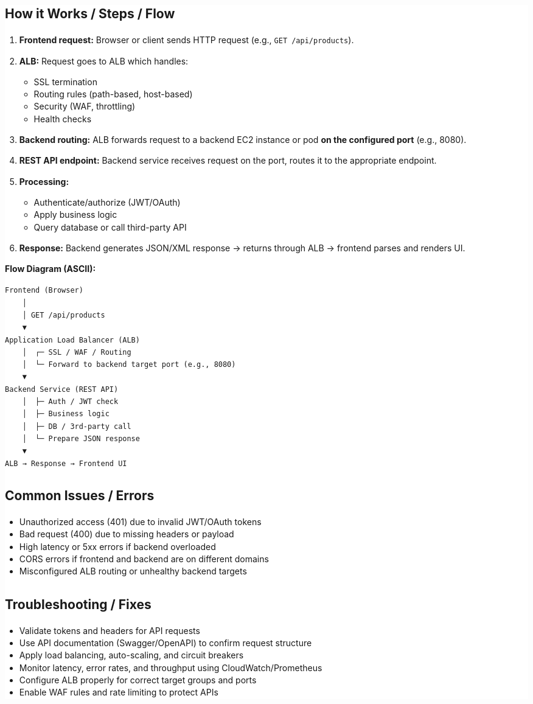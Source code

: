 ## How it Works / Steps / Flow

1. **Frontend request:** Browser or client sends HTTP request (e.g., `GET /api/products`).
2. **ALB:** Request goes to ALB which handles:

   * SSL termination
   * Routing rules (path-based, host-based)
   * Security (WAF, throttling)
   * Health checks
3. **Backend routing:** ALB forwards request to a backend EC2 instance or pod **on the configured port** (e.g., 8080).
4. **REST API endpoint:** Backend service receives request on the port, routes it to the appropriate endpoint.
5. **Processing:**

   * Authenticate/authorize (JWT/OAuth)
   * Apply business logic
   * Query database or call third-party API
6. **Response:** Backend generates JSON/XML response → returns through ALB → frontend parses and renders UI.

**Flow Diagram (ASCII):**

```
Frontend (Browser)
    │
    │ GET /api/products
    ▼
Application Load Balancer (ALB)
    │  ┌─ SSL / WAF / Routing
    │  └─ Forward to backend target port (e.g., 8080)
    ▼
Backend Service (REST API)
    │  ├─ Auth / JWT check
    │  ├─ Business logic
    │  ├─ DB / 3rd-party call
    │  └─ Prepare JSON response
    ▼
ALB → Response → Frontend UI
```

## Common Issues / Errors

* Unauthorized access (401) due to invalid JWT/OAuth tokens
* Bad request (400) due to missing headers or payload
* High latency or 5xx errors if backend overloaded
* CORS errors if frontend and backend are on different domains
* Misconfigured ALB routing or unhealthy backend targets

## Troubleshooting / Fixes

* Validate tokens and headers for API requests
* Use API documentation (Swagger/OpenAPI) to confirm request structure
* Apply load balancing, auto-scaling, and circuit breakers
* Monitor latency, error rates, and throughput using CloudWatch/Prometheus
* Configure ALB properly for correct target groups and ports
* Enable WAF rules and rate limiting to protect APIs
